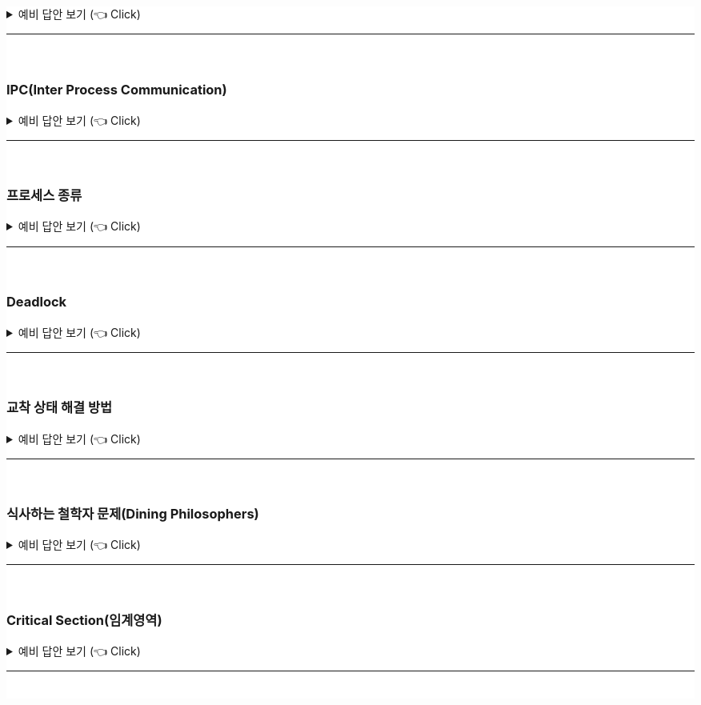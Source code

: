<details><summary> 예비 답안 보기 (👈 Click)</summary></details>

-----------------------

<br>


### IPC(Inter Process Communication)

<details><summary> 예비 답안 보기 (👈 Click)</summary></details>

-----------------------

<br>


### 프로세스 종류

<details><summary> 예비 답안 보기 (👈 Click)</summary></details>

-----------------------

<br>


### Deadlock

<details><summary> 예비 답안 보기 (👈 Click)</summary></details>

-----------------------

<br>


### 교착 상태 해결 방법

<details><summary> 예비 답안 보기 (👈 Click)</summary></details>

-----------------------

<br>


### 식사하는 철학자 문제(Dining Philosophers)

<details><summary> 예비 답안 보기 (👈 Click)</summary></details>

-----------------------

<br>



### Critical Section(임계영역)

<details><summary> 예비 답안 보기 (👈 Click)</summary></details>

-----------------------

<br>

